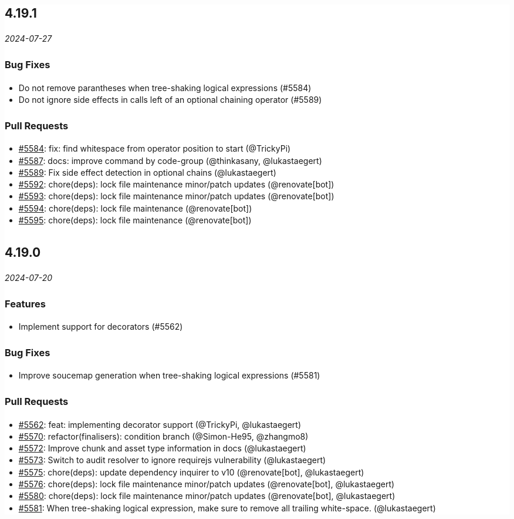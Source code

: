 ## 4.19.1

_2024-07-27_

### Bug Fixes

- Do not remove parantheses when tree-shaking logical expressions (#5584)
- Do not ignore side effects in calls left of an optional chaining operator (#5589)

### Pull Requests

- [#5584](https://github.com/rollup/rollup/pull/5584): fix: find whitespace from operator position to start (@TrickyPi)
- [#5587](https://github.com/rollup/rollup/pull/5587): docs: improve command by code-group (@thinkasany, @lukastaegert)
- [#5589](https://github.com/rollup/rollup/pull/5589): Fix side effect detection in optional chains (@lukastaegert)
- [#5592](https://github.com/rollup/rollup/pull/5592): chore(deps): lock file maintenance minor/patch updates (@renovate[bot])
- [#5593](https://github.com/rollup/rollup/pull/5593): chore(deps): lock file maintenance minor/patch updates (@renovate[bot])
- [#5594](https://github.com/rollup/rollup/pull/5594): chore(deps): lock file maintenance (@renovate[bot])
- [#5595](https://github.com/rollup/rollup/pull/5595): chore(deps): lock file maintenance (@renovate[bot])

## 4.19.0

_2024-07-20_

### Features

- Implement support for decorators (#5562)

### Bug Fixes

- Improve soucemap generation when tree-shaking logical expressions (#5581)

### Pull Requests

- [#5562](https://github.com/rollup/rollup/pull/5562): feat: implementing decorator support (@TrickyPi, @lukastaegert)
- [#5570](https://github.com/rollup/rollup/pull/5570): refactor(finalisers): condition branch (@Simon-He95, @zhangmo8)
- [#5572](https://github.com/rollup/rollup/pull/5572): Improve chunk and asset type information in docs (@lukastaegert)
- [#5573](https://github.com/rollup/rollup/pull/5573): Switch to audit resolver to ignore requirejs vulnerability (@lukastaegert)
- [#5575](https://github.com/rollup/rollup/pull/5575): chore(deps): update dependency inquirer to v10 (@renovate[bot], @lukastaegert)
- [#5576](https://github.com/rollup/rollup/pull/5576): chore(deps): lock file maintenance minor/patch updates (@renovate[bot], @lukastaegert)
- [#5580](https://github.com/rollup/rollup/pull/5580): chore(deps): lock file maintenance minor/patch updates (@renovate[bot], @lukastaegert)
- [#5581](https://github.com/rollup/rollup/pull/5581): When tree-shaking logical expression, make sure to remove all trailing white-space. (@lukastaegert)

